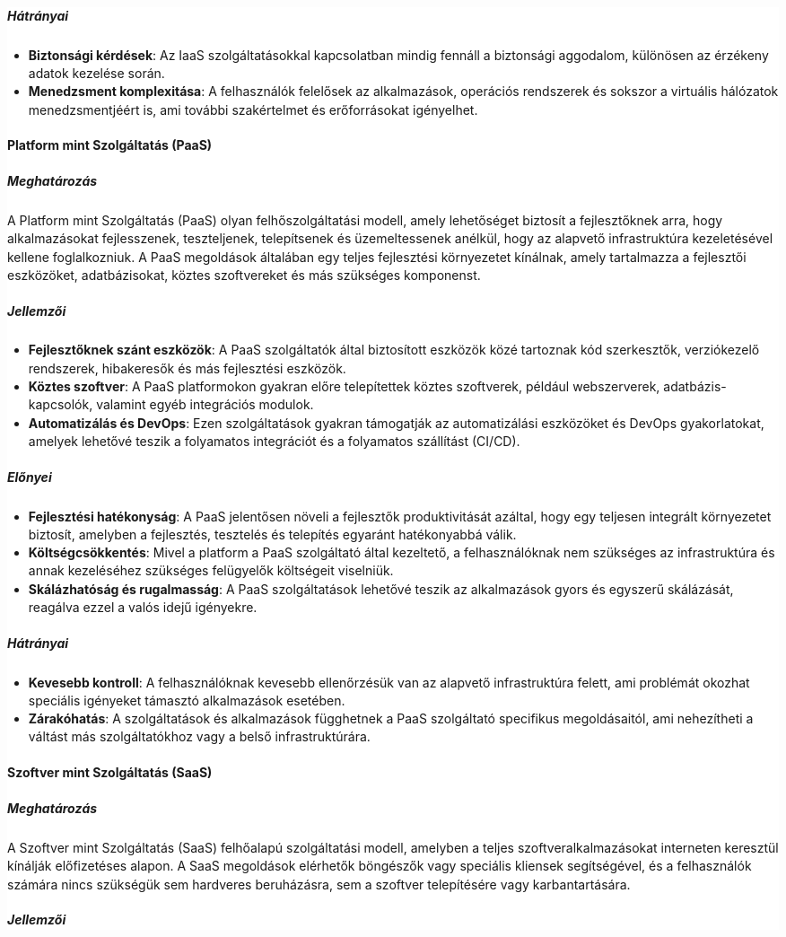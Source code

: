 ##### Hátrányai

- **Biztonsági kérdések**: Az IaaS szolgáltatásokkal kapcsolatban mindig fennáll a biztonsági aggodalom, különösen az érzékeny adatok kezelése során.
- **Menedzsment komplexitása**: A felhasználók felelősek az alkalmazások, operációs rendszerek és sokszor a virtuális hálózatok menedzsmentjéért is, ami további szakértelmet és erőforrásokat igényelhet.

#### Platform mint Szolgáltatás (PaaS)

##### Meghatározás

A Platform mint Szolgáltatás (PaaS) olyan felhőszolgáltatási modell, amely lehetőséget biztosít a fejlesztőknek arra, hogy alkalmazásokat fejlesszenek, teszteljenek, telepítsenek és üzemeltessenek anélkül, hogy az alapvető infrastruktúra kezeletésével kellene foglalkozniuk. A PaaS megoldások általában egy teljes fejlesztési környezetet kínálnak, amely tartalmazza a fejlesztői eszközöket, adatbázisokat, köztes szoftvereket és más szükséges komponenst.

##### Jellemzői

- **Fejlesztőknek szánt eszközök**: A PaaS szolgáltatók által biztosított eszközök közé tartoznak kód szerkesztők, verziókezelő rendszerek, hibakeresők és más fejlesztési eszközök.
- **Köztes szoftver**: A PaaS platformokon gyakran előre telepítettek köztes szoftverek, például webszerverek, adatbázis-kapcsolók, valamint egyéb integrációs modulok.
- **Automatizálás és DevOps**: Ezen szolgáltatások gyakran támogatják az automatizálási eszközöket és DevOps gyakorlatokat, amelyek lehetővé teszik a folyamatos integrációt és a folyamatos szállítást (CI/CD).

##### Előnyei

- **Fejlesztési hatékonyság**: A PaaS jelentősen növeli a fejlesztők produktivitását azáltal, hogy egy teljesen integrált környezetet biztosít, amelyben a fejlesztés, tesztelés és telepítés egyaránt hatékonyabbá válik.
- **Költségcsökkentés**: Mivel a platform a PaaS szolgáltató által kezeltető, a felhasználóknak nem szükséges az infrastruktúra és annak kezeléséhez szükséges felügyelők költségeit viselniük.
- **Skálázhatóság és rugalmasság**: A PaaS szolgáltatások lehetővé teszik az alkalmazások gyors és egyszerű skálázását, reagálva ezzel a valós idejű igényekre.

##### Hátrányai

- **Kevesebb kontroll**: A felhasználóknak kevesebb ellenőrzésük van az alapvető infrastruktúra felett, ami problémát okozhat speciális igényeket támasztó alkalmazások esetében.
- **Zárakóhatás**: A szolgáltatások és alkalmazások függhetnek a PaaS szolgáltató specifikus megoldásaitól, ami nehezítheti a váltást más szolgáltatókhoz vagy a belső infrastruktúrára.

#### Szoftver mint Szolgáltatás (SaaS)

##### Meghatározás

A Szoftver mint Szolgáltatás (SaaS) felhőalapú szolgáltatási modell, amelyben a teljes szoftveralkalmazásokat interneten keresztül kínálják előfizetéses alapon. A SaaS megoldások elérhetők böngészők vagy speciális kliensek segítségével, és a felhasználók számára nincs szükségük sem hardveres beruházásra, sem a szoftver telepítésére vagy karbantartására.

##### Jellemzői
